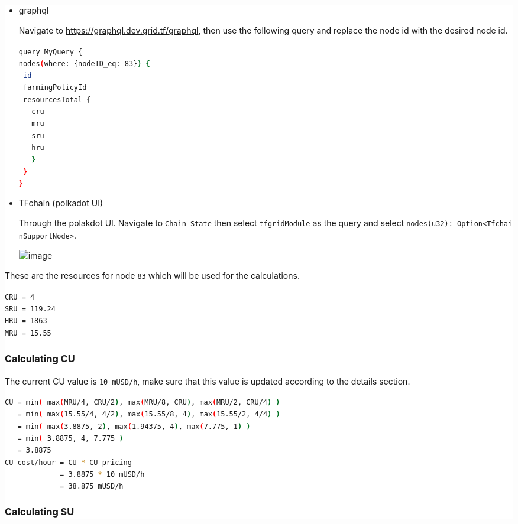 - graphql

  Navigate to <https://graphql.dev.grid.tf/graphql>, then use the following query and replace the node id with the desired node id.

  ```sh
  query MyQuery {
  nodes(where: {nodeID_eq: 83}) {
   id
   farmingPolicyId
   resourcesTotal {
     cru
     mru
     sru
     hru
     }
   }
  }

  ```

- TFchain (polkadot UI)

  Through the [polakdot UI](https://polkadot.js.org/apps/?rpc=wss%3A%2F%2Ftfchain.grid.tf#/chainstate).
  Navigate to `Chain State` then select `tfgridModule` as the query and select `nodes(u32): Option<TfchainSupportNode>`.

  ![image](https://user-images.githubusercontent.com/101194226/252136862-3828b9a2-1dd0-40e3-9394-10045536b851.png)

These are the resources for node `83` which will be used for the calculations.

```sh
CRU = 4
SRU = 119.24
HRU = 1863
MRU = 15.55
```

### Calculating CU

The current CU value is `10 mUSD/h`, make sure that this value is updated according to the details section.

```sh
CU = min( max(MRU/4, CRU/2), max(MRU/8, CRU), max(MRU/2, CRU/4) )
   = min( max(15.55/4, 4/2), max(15.55/8, 4), max(15.55/2, 4/4) )
   = min( max(3.8875, 2), max(1.94375, 4), max(7.775, 1) )
   = min( 3.8875, 4, 7.775 )
   = 3.8875
CU cost/hour = CU * CU pricing
             = 3.8875 * 10 mUSD/h
             = 38.875 mUSD/h
```

### Calculating SU
